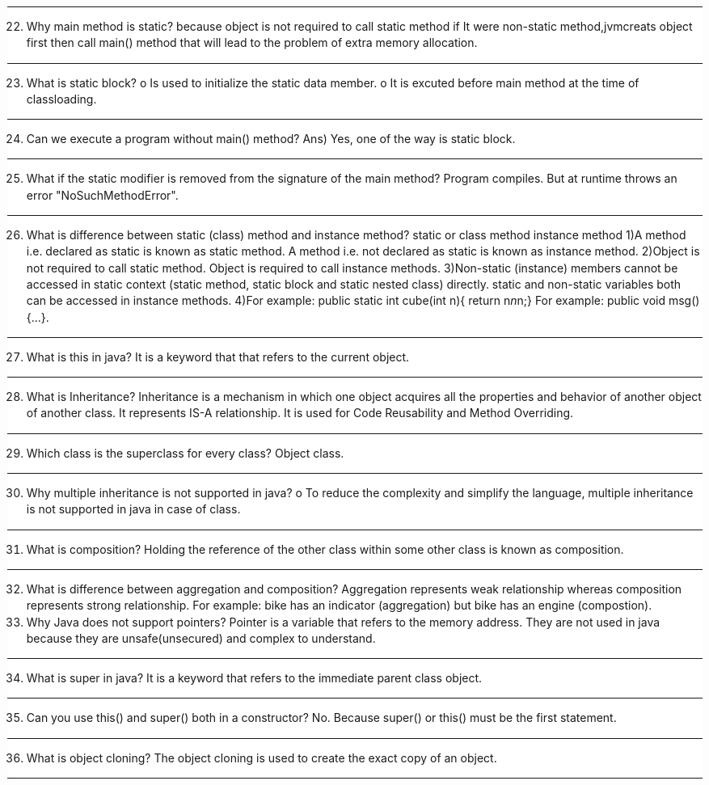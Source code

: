 ________________________________________
22) Why main method is static?
because object is not required to call static method if It were non-static method,jvmcreats object first then call main() method that will lead to the problem of extra memory allocation.
________________________________________
23) What is static block?
o	Is used to initialize the static data member.
o	It is excuted before main method at the time of classloading.

________________________________________
24) Can we execute a program without main() method?
Ans) Yes, one of the way is static block.
________________________________________

25) What if the static modifier is removed from the signature of the main method?
Program compiles. But at runtime throws an error "NoSuchMethodError".
________________________________________
26) What is difference between static (class) method and instance method?
static or class method	instance method
1)A method i.e. declared as static is known as static method.	A method i.e. not declared as static is known as instance method.
2)Object is not required to call static method.	Object is required to call instance methods.
3)Non-static (instance) members cannot be accessed in static context (static method, static block and static nested class) directly.	static and non-static variables both can be accessed in instance methods.
4)For example: public static int cube(int n){ return n*n*n;}	For example: public void msg(){...}.
________________________________________
27) What is this in java?
It is a keyword that that refers to the current object.
________________________________________
28) What is Inheritance?
Inheritance is a mechanism in which one object acquires all the properties and behavior of another object of another class. It represents IS-A relationship. It is used for Code Reusability and Method Overriding.

________________________________________
29) Which class is the superclass for every class?
Object class.
________________________________________
30) Why multiple inheritance is not supported in java?
o	To reduce the complexity and simplify the language, multiple inheritance is not supported in java in case of class.
________________________________________
31) What is composition?
Holding the reference of the other class within some other class is known as composition.
________________________________________
32) What is difference between aggregation and composition?
Aggregation represents weak relationship whereas composition represents strong relationship. For example: bike has an indicator (aggregation) but bike has an engine (compostion).
33) Why Java does not support pointers?
Pointer is a variable that refers to the memory address. They are not used in java because they are unsafe(unsecured) and complex to understand.
________________________________________
34) What is super in java?
It is a keyword that refers to the immediate parent class object.
________________________________________
35) Can you use this() and super() both in a constructor?
No. Because super() or this() must be the first statement.
________________________________________
36) What is object cloning?
The object cloning is used to create the exact copy of an object. 
________________________________________